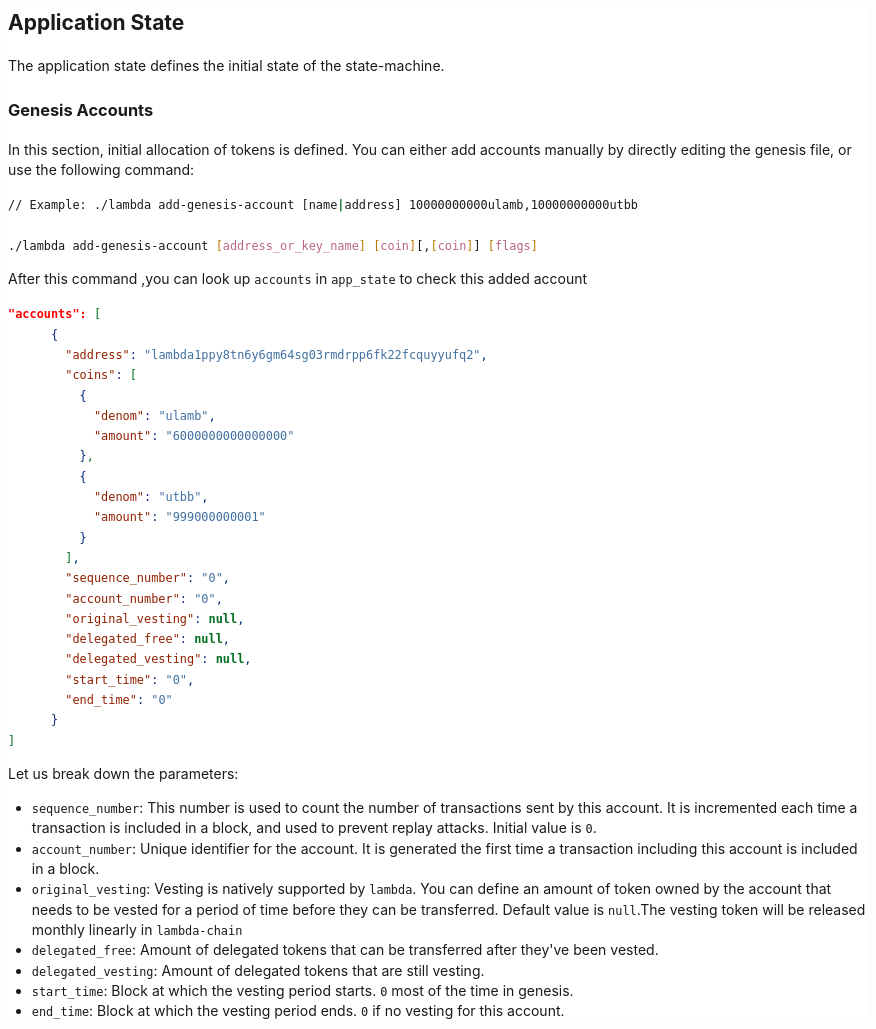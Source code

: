 ## Application State

The application state defines the initial state of the state-machine. 

### Genesis Accounts

In this section, initial allocation of tokens is defined. You can either add accounts manually by directly editing the genesis file, or use the following command:

```bash
// Example: ./lambda add-genesis-account [name|address] 10000000000ulamb,10000000000utbb

./lambda add-genesis-account [address_or_key_name] [coin][,[coin]] [flags]
```

After this command ,you can look up `accounts` in `app_state` to check this added account

```json
"accounts": [
      {
        "address": "lambda1ppy8tn6y6gm64sg03rmdrpp6fk22fcquyyufq2",
        "coins": [
          {
            "denom": "ulamb",
            "amount": "6000000000000000"
          },
          {
            "denom": "utbb",
            "amount": "999000000001"
          }
        ],
        "sequence_number": "0",
        "account_number": "0",
        "original_vesting": null,
        "delegated_free": null,
        "delegated_vesting": null,
        "start_time": "0",
        "end_time": "0"
      }
]
```

Let us break down the parameters:

- `sequence_number`: This number is used to count the number of transactions sent by this account. It is incremented each time a transaction is included in a block, and used to prevent replay attacks. Initial value is `0`.
- `account_number`: Unique identifier for the account. It is generated the first time a transaction including this account is included in a block.
- `original_vesting`: Vesting is natively supported by `lambda`. You can define an amount of token owned by the account that needs to be vested for a period of time before they can be transferred. Default value is `null`.The vesting token will be released monthly linearly in `lambda-chain`
- `delegated_free`: Amount of delegated tokens that can be transferred after they've been vested. 
- `delegated_vesting`: Amount of delegated tokens that are still vesting.
- `start_time`: Block at which the vesting period starts. `0` most of the time in genesis.
- `end_time`: Block at which the vesting period ends. `0` if no vesting for this account.
